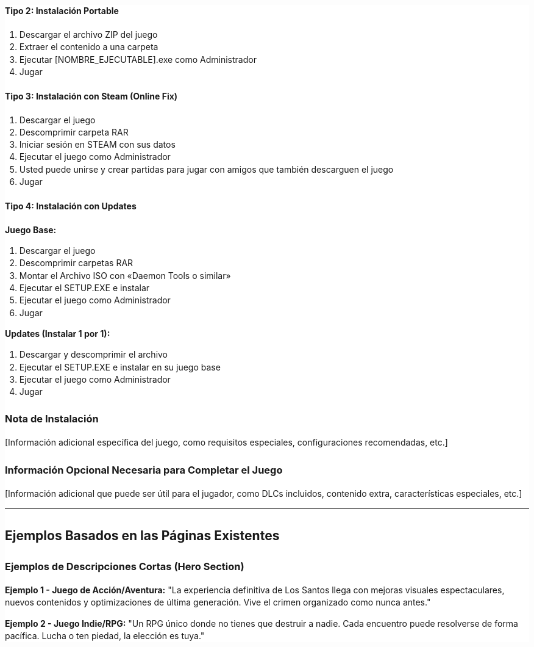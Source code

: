 #### Tipo 2: Instalación Portable
1. Descargar el archivo ZIP del juego
2. Extraer el contenido a una carpeta
3. Ejecutar [NOMBRE_EJECUTABLE].exe como Administrador
4. Jugar

#### Tipo 3: Instalación con Steam (Online Fix)
1. Descargar el juego
2. Descomprimir carpeta RAR
3. Iniciar sesión en STEAM con sus datos
4. Ejecutar el juego como Administrador
5. Usted puede unirse y crear partidas para jugar con amigos que también descarguen el juego
6. Jugar

#### Tipo 4: Instalación con Updates
**Juego Base:**
1. Descargar el juego
2. Descomprimir carpetas RAR
3. Montar el Archivo ISO con «Daemon Tools o similar»
4. Ejecutar el SETUP.EXE e instalar
5. Ejecutar el juego como Administrador
6. Jugar

**Updates (Instalar 1 por 1):**
1. Descargar y descomprimir el archivo
2. Ejecutar el SETUP.EXE e instalar en su juego base
3. Ejecutar el juego como Administrador
4. Jugar

### Nota de Instalación
[Información adicional específica del juego, como requisitos especiales, configuraciones recomendadas, etc.]

### Información Opcional Necesaria para Completar el Juego
[Información adicional que puede ser útil para el jugador, como DLCs incluidos, contenido extra, características especiales, etc.]

---

## Ejemplos Basados en las Páginas Existentes

### Ejemplos de Descripciones Cortas (Hero Section)

**Ejemplo 1 - Juego de Acción/Aventura:**
"La experiencia definitiva de Los Santos llega con mejoras visuales espectaculares, nuevos contenidos y optimizaciones de última generación. Vive el crimen organizado como nunca antes."

**Ejemplo 2 - Juego Indie/RPG:**
"Un RPG único donde no tienes que destruir a nadie. Cada encuentro puede resolverse de forma pacífica. Lucha o ten piedad, la elección es tuya."
